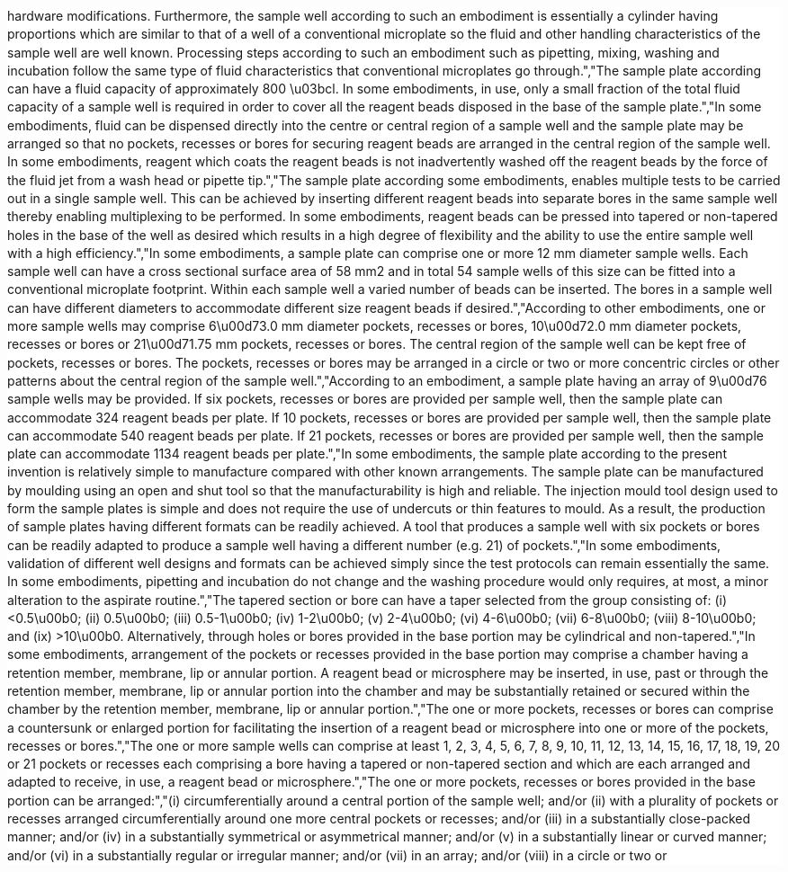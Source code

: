 hardware modifications. Furthermore, the sample well according to such an embodiment is essentially a cylinder having proportions which are similar to that of a well of a conventional microplate so the fluid and other handling characteristics of the sample well are well known. Processing steps according to such an embodiment such as pipetting, mixing, washing and incubation follow the same type of fluid characteristics that conventional microplates go through.","The sample plate according can have a fluid capacity of approximately 800 \u03bcl. In some embodiments, in use, only a small fraction of the total fluid capacity of a sample well is required in order to cover all the reagent beads disposed in the base of the sample plate.","In some embodiments, fluid can be dispensed directly into the centre or central region of a sample well and the sample plate may be arranged so that no pockets, recesses or bores for securing reagent beads are arranged in the central region of the sample well. In some embodiments, reagent which coats the reagent beads is not inadvertently washed off the reagent beads by the force of the fluid jet from a wash head or pipette tip.","The sample plate according some embodiments, enables multiple tests to be carried out in a single sample well. This can be achieved by inserting different reagent beads into separate bores in the same sample well thereby enabling multiplexing to be performed. In some embodiments, reagent beads can be pressed into tapered or non-tapered holes in the base of the well as desired which results in a high degree of flexibility and the ability to use the entire sample well with a high efficiency.","In some embodiments, a sample plate can comprise one or more 12 mm diameter sample wells. Each sample well can have a cross sectional surface area of 58 mm2 and in total 54 sample wells of this size can be fitted into a conventional microplate footprint. Within each sample well a varied number of beads can be inserted. The bores in a sample well can have different diameters to accommodate different size reagent beads if desired.","According to other embodiments, one or more sample wells may comprise 6\u00d73.0 mm diameter pockets, recesses or bores, 10\u00d72.0 mm diameter pockets, recesses or bores or 21\u00d71.75 mm pockets, recesses or bores. The central region of the sample well can be kept free of pockets, recesses or bores. The pockets, recesses or bores may be arranged in a circle or two or more concentric circles or other patterns about the central region of the sample well.","According to an embodiment, a sample plate having an array of 9\u00d76 sample wells may be provided. If six pockets, recesses or bores are provided per sample well, then the sample plate can accommodate 324 reagent beads per plate. If 10 pockets, recesses or bores are provided per sample well, then the sample plate can accommodate 540 reagent beads per plate. If 21 pockets, recesses or bores are provided per sample well, then the sample plate can accommodate 1134 reagent beads per plate.","In some embodiments, the sample plate according to the present invention is relatively simple to manufacture compared with other known arrangements. The sample plate can be manufactured by moulding using an open and shut tool so that the manufacturability is high and reliable. The injection mould tool design used to form the sample plates is simple and does not require the use of undercuts or thin features to mould. As a result, the production of sample plates having different formats can be readily achieved. A tool that produces a sample well with six pockets or bores can be readily adapted to produce a sample well having a different number (e.g. 21) of pockets.","In some embodiments, validation of different well designs and formats can be achieved simply since the test protocols can remain essentially the same. In some embodiments, pipetting and incubation do not change and the washing procedure would only requires, at most, a minor alteration to the aspirate routine.","The tapered section or bore can have a taper selected from the group consisting of: (i) <0.5\u00b0; (ii) 0.5\u00b0; (iii) 0.5-1\u00b0; (iv) 1-2\u00b0; (v) 2-4\u00b0; (vi) 4-6\u00b0; (vii) 6-8\u00b0; (viii) 8-10\u00b0; and (ix) >10\u00b0. Alternatively, through holes or bores provided in the base portion may be cylindrical and non-tapered.","In some embodiments, arrangement of the pockets or recesses provided in the base portion may comprise a chamber having a retention member, membrane, lip or annular portion. A reagent bead or microsphere may be inserted, in use, past or through the retention member, membrane, lip or annular portion into the chamber and may be substantially retained or secured within the chamber by the retention member, membrane, lip or annular portion.","The one or more pockets, recesses or bores can comprise a countersunk or enlarged portion for facilitating the insertion of a reagent bead or microsphere into one or more of the pockets, recesses or bores.","The one or more sample wells can comprise at least 1, 2, 3, 4, 5, 6, 7, 8, 9, 10, 11, 12, 13, 14, 15, 16, 17, 18, 19, 20 or 21 pockets or recesses each comprising a bore having a tapered or non-tapered section and which are each arranged and adapted to receive, in use, a reagent bead or microsphere.","The one or more pockets, recesses or bores provided in the base portion can be arranged:","(i) circumferentially around a central portion of the sample well; and\/or (ii) with a plurality of pockets or recesses arranged circumferentially around one more central pockets or recesses; and\/or (iii) in a substantially close-packed manner; and\/or (iv) in a substantially symmetrical or asymmetrical manner; and\/or (v) in a substantially linear or curved manner; and\/or (vi) in a substantially regular or irregular manner; and\/or (vii) in an array; and\/or (viii) in a circle or two or